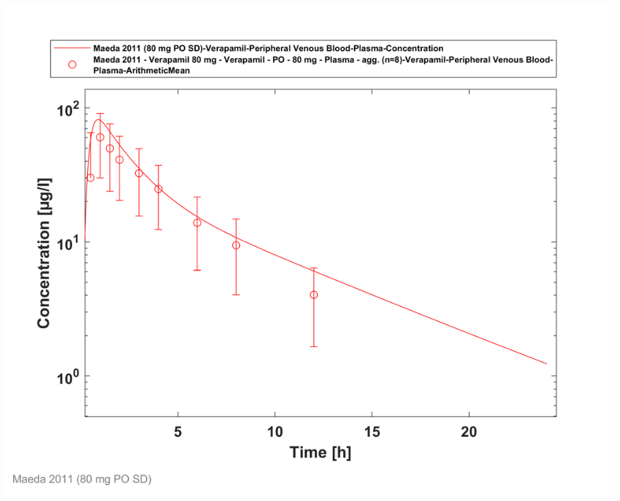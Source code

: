 ![005_plotTimeProfile.png](images/003_3_Results_and_Discussion/003_3_3__Concentration-Time_Profiles/002_3_3_2_Model_verification/005_plotTimeProfile.png)
